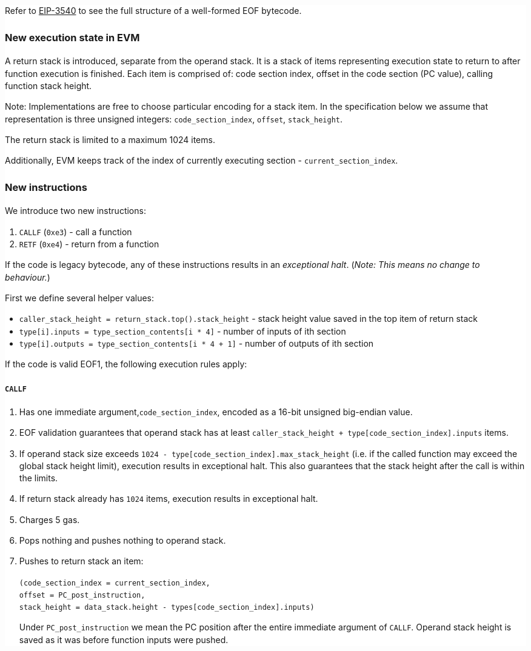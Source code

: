 Refer to [EIP-3540](./eip-3540.md) to see the full structure of a well-formed EOF bytecode.

### New execution state in EVM

A return stack is introduced, separate from the operand stack. It is a stack of items representing execution state to return to after function execution is finished. Each item is comprised of: code section index, offset in the code section (PC value), calling function stack height.

Note: Implementations are free to choose particular encoding for a stack item. In the specification below we assume that representation is three unsigned integers: `code_section_index`, `offset`, `stack_height`.

The return stack is limited to a maximum 1024 items.

Additionally, EVM keeps track of the index of currently executing section - `current_section_index`.

### New instructions

We introduce two new instructions:

1. `CALLF` (`0xe3`) - call a function
2. `RETF` (`0xe4`) - return from a function

If the code is legacy bytecode, any of these instructions results in an *exceptional halt*. (*Note: This means no change to behaviour.*)

First we define several helper values:

- `caller_stack_height = return_stack.top().stack_height` - stack height value saved in the top item of return stack
- `type[i].inputs = type_section_contents[i * 4]` - number of inputs of ith section
- `type[i].outputs = type_section_contents[i * 4 + 1]` - number of outputs of ith section

If the code is valid EOF1, the following execution rules apply:

#### `CALLF`

1. Has one immediate argument,`code_section_index`, encoded as a 16-bit unsigned big-endian value.
2. EOF validation guarantees that operand stack has at least `caller_stack_height + type[code_section_index].inputs` items.
3. If operand stack size exceeds `1024 - type[code_section_index].max_stack_height` (i.e. if the called function may exceed the global stack height limit), execution results in exceptional halt. This also guarantees that the stack height after the call is within the limits.
4. If return stack already has `1024` items, execution results in exceptional halt.
5. Charges 5 gas.
6. Pops nothing and pushes nothing to operand stack.
7. Pushes to return stack an item:

   ```
   (code_section_index = current_section_index, 
   offset = PC_post_instruction,
   stack_height = data_stack.height - types[code_section_index].inputs)
   ```
   
   Under `PC_post_instruction` we mean the PC position after the entire immediate argument of `CALLF`. Operand stack height is saved as it was before function inputs were pushed.
   